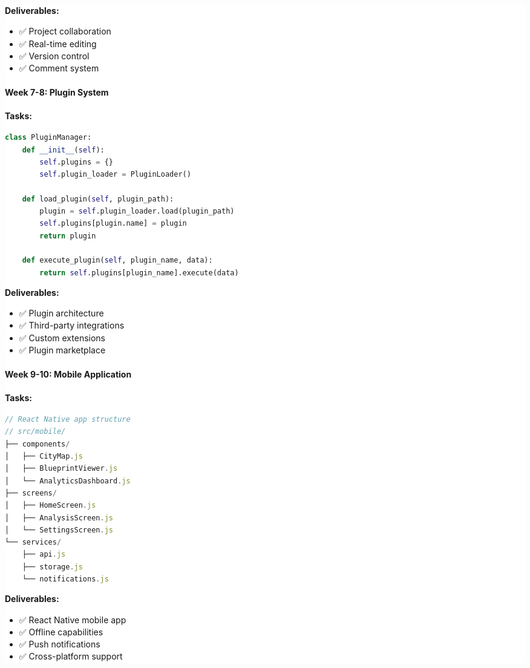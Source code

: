**Deliverables:**
- ✅ Project collaboration
- ✅ Real-time editing
- ✅ Version control
- ✅ Comment system

#### **Week 7-8: Plugin System**

**Tasks:**
```python
class PluginManager:
    def __init__(self):
        self.plugins = {}
        self.plugin_loader = PluginLoader()
    
    def load_plugin(self, plugin_path):
        plugin = self.plugin_loader.load(plugin_path)
        self.plugins[plugin.name] = plugin
        return plugin
    
    def execute_plugin(self, plugin_name, data):
        return self.plugins[plugin_name].execute(data)
```

**Deliverables:**
- ✅ Plugin architecture
- ✅ Third-party integrations
- ✅ Custom extensions
- ✅ Plugin marketplace

#### **Week 9-10: Mobile Application**

**Tasks:**
```javascript
// React Native app structure
// src/mobile/
├── components/
│   ├── CityMap.js
│   ├── BlueprintViewer.js
│   └── AnalyticsDashboard.js
├── screens/
│   ├── HomeScreen.js
│   ├── AnalysisScreen.js
│   └── SettingsScreen.js
└── services/
    ├── api.js
    ├── storage.js
    └── notifications.js
```

**Deliverables:**
- ✅ React Native mobile app
- ✅ Offline capabilities
- ✅ Push notifications
- ✅ Cross-platform support
